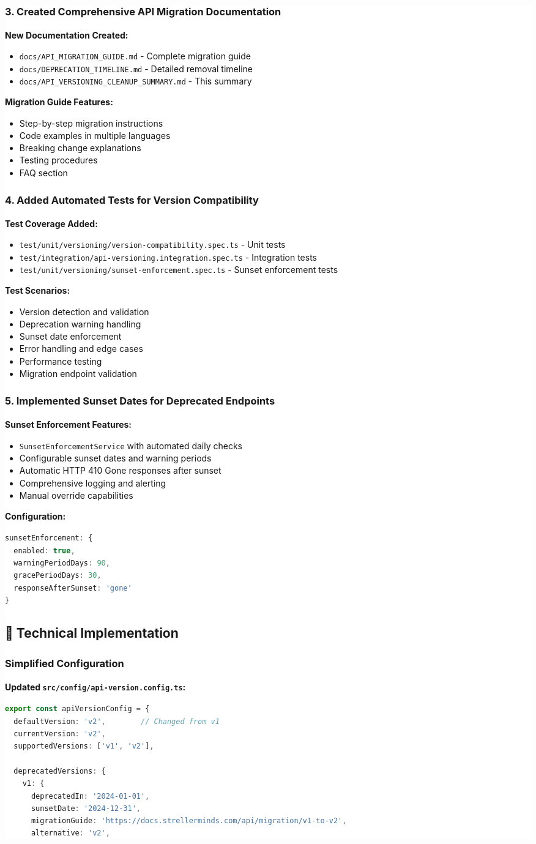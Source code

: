 ### 3. Created Comprehensive API Migration Documentation

**New Documentation Created:**
- `docs/API_MIGRATION_GUIDE.md` - Complete migration guide
- `docs/DEPRECATION_TIMELINE.md` - Detailed removal timeline
- `docs/API_VERSIONING_CLEANUP_SUMMARY.md` - This summary

**Migration Guide Features:**
- Step-by-step migration instructions
- Code examples in multiple languages
- Breaking change explanations
- Testing procedures
- FAQ section

### 4. Added Automated Tests for Version Compatibility

**Test Coverage Added:**
- `test/unit/versioning/version-compatibility.spec.ts` - Unit tests
- `test/integration/api-versioning.integration.spec.ts` - Integration tests
- `test/unit/versioning/sunset-enforcement.spec.ts` - Sunset enforcement tests

**Test Scenarios:**
- Version detection and validation
- Deprecation warning handling
- Sunset date enforcement
- Error handling and edge cases
- Performance testing
- Migration endpoint validation

### 5. Implemented Sunset Dates for Deprecated Endpoints

**Sunset Enforcement Features:**
- `SunsetEnforcementService` with automated daily checks
- Configurable sunset dates and warning periods
- Automatic HTTP 410 Gone responses after sunset
- Comprehensive logging and alerting
- Manual override capabilities

**Configuration:**
```typescript
sunsetEnforcement: {
  enabled: true,
  warningPeriodDays: 90,
  gracePeriodDays: 30,
  responseAfterSunset: 'gone'
}
```

## 🔧 Technical Implementation

### Simplified Configuration

**Updated `src/config/api-version.config.ts`:**
```typescript
export const apiVersionConfig = {
  defaultVersion: 'v2',        // Changed from v1
  currentVersion: 'v2',
  supportedVersions: ['v1', 'v2'],
  
  deprecatedVersions: {
    v1: {
      deprecatedIn: '2024-01-01',
      sunsetDate: '2024-12-31',
      migrationGuide: 'https://docs.strellerminds.com/api/migration/v1-to-v2',
      alternative: 'v2',
```